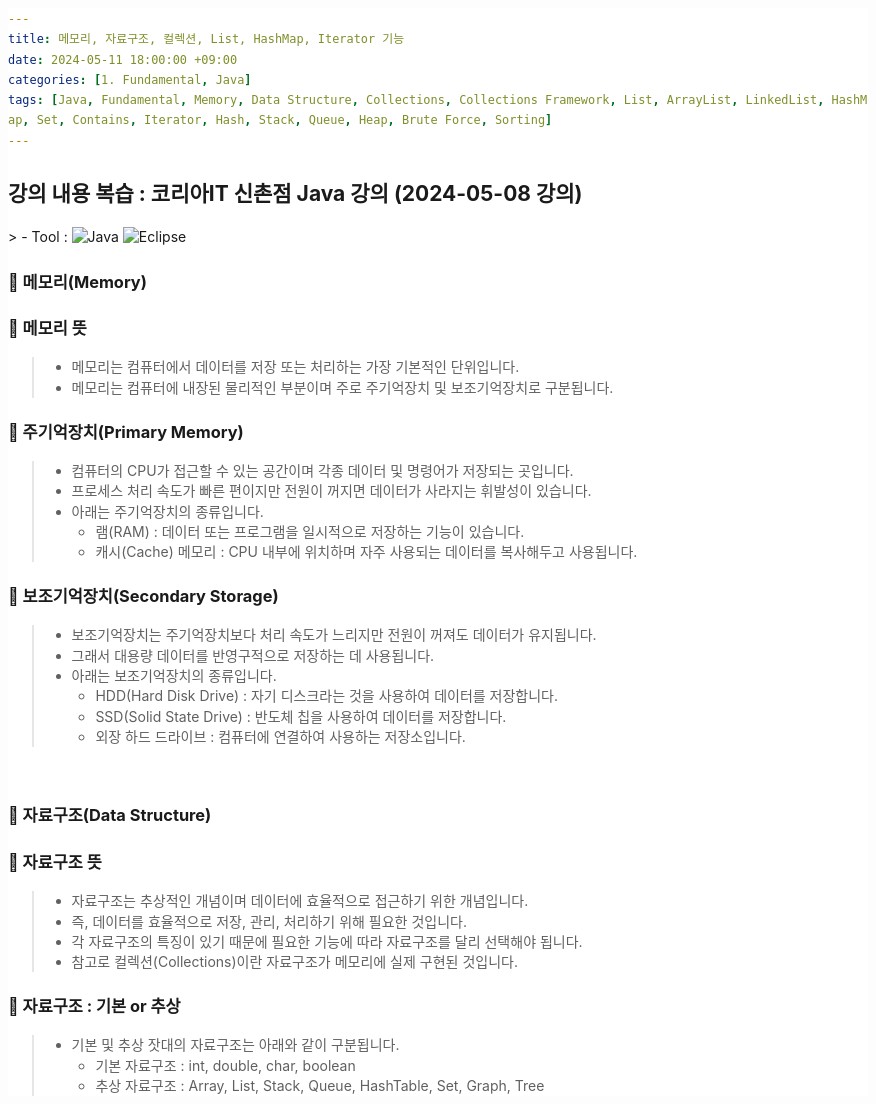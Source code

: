 ```yaml
---
title: 메모리, 자료구조, 컬렉션, List, HashMap, Iterator 기능
date: 2024-05-11 18:00:00 +09:00
categories: [1. Fundamental, Java]
tags: [Java, Fundamental, Memory, Data Structure, Collections, Collections Framework, List, ArrayList, LinkedList, HashMap, Set, Contains, Iterator, Hash, Stack, Queue, Heap, Brute Force, Sorting]
---
```



<h2>강의 내용 복습 : 코리아IT 신촌점 Java 강의 (2024-05-08 강의)</h2>
> - Tool :  
<img alt="Java" src="https://img.shields.io/badge/-Java-007396?style=flat-square&logo=java&logoColor=white" />
<img alt="Eclipse" src="https://img.shields.io/badge/-Eclipse-2C2255?style=flat-square&logo=eclipse&logoColor=white" />

<br>

### 🔔 메모리(Memory)
### 📌 메모리 뜻
> - 메모리는 컴퓨터에서 데이터를 저장 또는 처리하는 가장 기본적인 단위입니다.
> - 메모리는 컴퓨터에 내장된 물리적인 부분이며 주로 주기억장치 및 보조기억장치로 구분됩니다.

### 📌 주기억장치(Primary Memory)
> - 컴퓨터의 CPU가 접근할 수 있는 공간이며 각종 데이터 및 명령어가 저장되는 곳입니다.
> - 프로세스 처리 속도가 빠른 편이지만 전원이 꺼지면 데이터가 사라지는 휘발성이 있습니다.
> - 아래는 주기억장치의 종류입니다.
>    - 램(RAM) : 데이터 또는 프로그램을 일시적으로 저장하는 기능이 있습니다.
>    - 캐시(Cache) 메모리 : CPU 내부에 위치하며 자주 사용되는 데이터를 복사해두고 사용됩니다.

### 📌 보조기억장치(Secondary Storage)
> - 보조기억장치는 주기억장치보다 처리 속도가 느리지만 전원이 꺼져도 데이터가 유지됩니다.
> - 그래서 대용량 데이터를 반영구적으로 저장하는 데 사용됩니다.
> - 아래는 보조기억장치의 종류입니다.
>    - HDD(Hard Disk Drive) : 자기 디스크라는 것을 사용하여 데이터를 저장합니다.
>    - SSD(Solid State Drive) : 반도체 칩을 사용하여 데이터를 저장합니다.
>    - 외장 하드 드라이브 : 컴퓨터에 연결하여 사용하는 저장소입니다.

<br>

### 🔔 자료구조(Data Structure)
### 📌 자료구조 뜻
> - 자료구조는 추상적인 개념이며 데이터에 효율적으로 접근하기 위한 개념입니다.
> - 즉, 데이터를 효율적으로 저장, 관리, 처리하기 위해 필요한 것입니다.
> - 각 자료구조의 특징이 있기 때문에 필요한 기능에 따라 자료구조를 달리 선택해야 됩니다.
> - 참고로 컬렉션(Collections)이란 자료구조가 메모리에 실제 구현된 것입니다.

### 📌 자료구조 : 기본 or 추상
> - 기본 및 추상 잣대의 자료구조는 아래와 같이 구분됩니다.
>    - 기본 자료구조 : int, double, char, boolean
>    - 추상 자료구조 : Array, List, Stack, Queue, HashTable, Set, Graph, Tree
